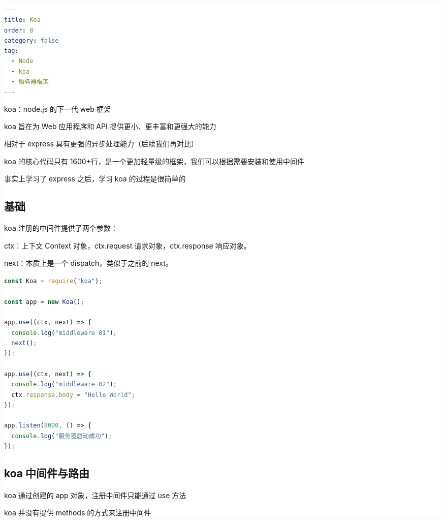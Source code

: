 ```yaml
---
title: Koa
order: 8
category: false
tag:
  - Node
  - koa
  - 服务器框架
---
```


koa：node.js 的下一代 web 框架

koa 旨在为 Web 应用程序和 API 提供更小、更丰富和更强大的能力

相对于 express 具有更强的异步处理能力（后续我们再对比）

koa 的核心代码只有 1600+行，是一个更加轻量级的框架，我们可以根据需要安装和使用中间件

事实上学习了 express 之后，学习 koa 的过程是很简单的

## 基础

koa 注册的中间件提供了两个参数：

ctx：上下文 Context 对象，ctx.request 请求对象，ctx.response 响应对象。

next：本质上是一个 dispatch，类似于之前的 next。

```js
const Koa = require("koa");

const app = new Koa();

app.use((ctx, next) => {
  console.log("middleware 01");
  next();
});

app.use((ctx, next) => {
  console.log("middleware 02");
  ctx.response.body = "Hello World";
});

app.listen(8000, () => {
  console.log("服务器启动成功");
});
```

## koa 中间件与路由

koa 通过创建的 app 对象，注册中间件只能通过 use 方法

koa 并没有提供 methods 的方式来注册中间件
